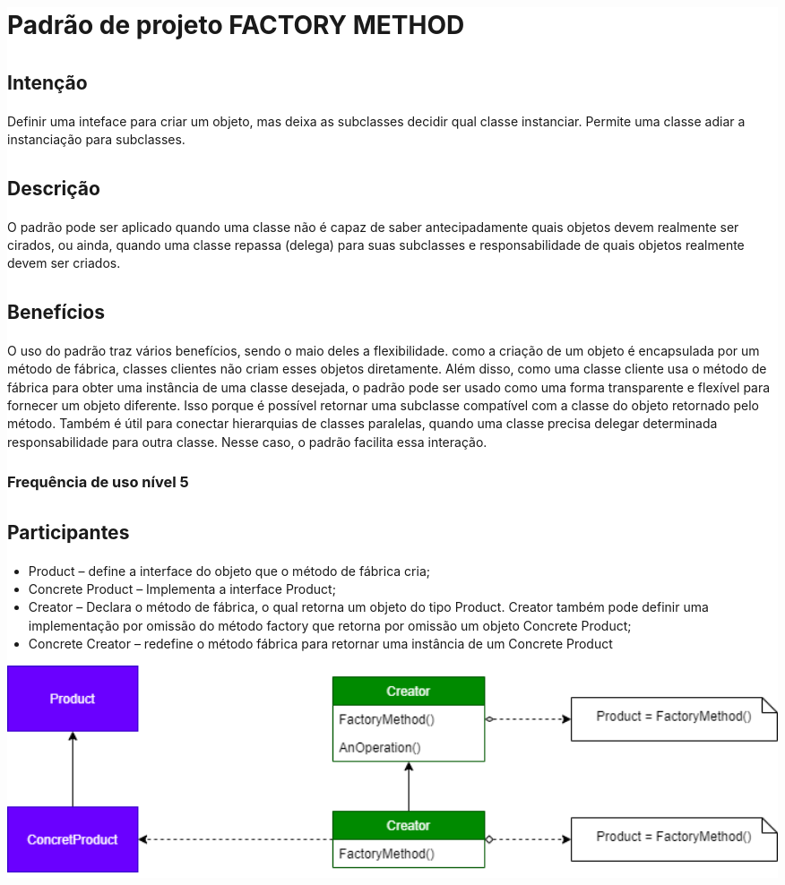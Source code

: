 # Padrão de projeto FACTORY METHOD

## Intenção
<p>
Definir uma inteface para criar um objeto, mas deixa as subclasses decidir qual classe instanciar. Permite uma classe adiar a instanciação para subclasses.
</p>

## Descrição
<p>
O padrão pode ser aplicado quando uma classe não é capaz de saber antecipadamente quais objetos devem realmente ser cirados, ou ainda, quando uma classe repassa (delega) para suas subclasses e responsabilidade de quais objetos realmente devem ser criados.
</p>

## Benefícios
<p>
O uso do padrão traz vários benefícios, sendo o maio deles a flexibilidade. como a criação de um objeto é encapsulada por um método de fábrica, classes clientes não criam esses objetos diretamente. Além disso, como uma classe cliente usa o método de fábrica para obter uma instância de uma classe desejada, o padrão pode ser usado como uma forma transparente e flexível para fornecer um objeto diferente. Isso porque é possível retornar uma subclasse compatível com a classe do objeto retornado pelo método. Também é útil para conectar hierarquias de classes paralelas, quando uma classe precisa delegar determinada responsabilidade para outra classe. Nesse caso, o padrão facilita essa interação. 
</p>

### Frequência de uso nível 5

## Participantes
<ul>
    <li>Product – define a interface do objeto que o método de fábrica cria;</li>
    <li>Concrete Product – Implementa a interface Product; </li>
    <li>Creator – Declara o método de fábrica, o qual retorna um objeto do tipo Product. Creator também pode definir uma implementação por omissão do método factory que retorna por omissão um objeto Concrete Product; </li>
    <li>Concrete Creator – redefine o método fábrica para retornar uma instância de um Concrete Product</li>
</ul>

<img src="images/FactoryMethod.png" width = "100%">
